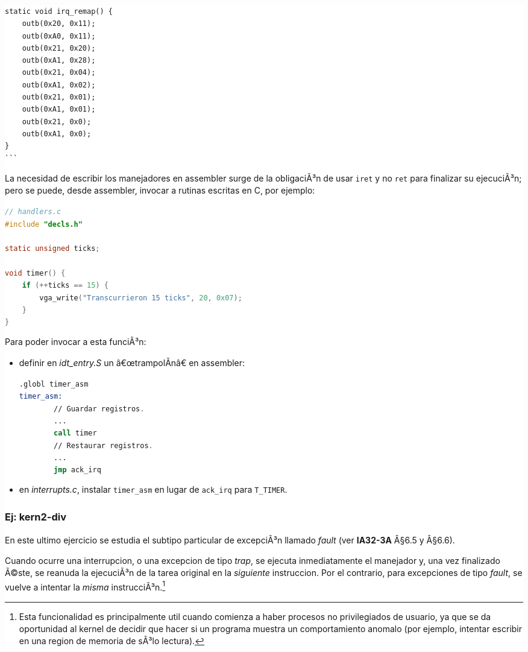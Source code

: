     static void irq_remap() {
        outb(0x20, 0x11);
        outb(0xA0, 0x11);
        outb(0x21, 0x20);
        outb(0xA1, 0x28);
        outb(0x21, 0x04);
        outb(0xA1, 0x02);
        outb(0x21, 0x01);
        outb(0xA1, 0x01);
        outb(0x21, 0x0);
        outb(0xA1, 0x0);
    }
    ```

La necesidad de escribir los manejadores en assembler surge de la obligaciÃ³n de usar `iret` y no `ret` para finalizar su ejecuciÃ³n; pero se puede, desde assembler, invocar a rutinas escritas en C, por ejemplo:

```c
// handlers.c
#include "decls.h"

static unsigned ticks;

void timer() {
    if (++ticks == 15) {
        vga_write("Transcurrieron 15 ticks", 20, 0x07);
    }
}
```

Para poder invocar a esta funciÃ³n:

  - definir en _idt_entry.S_ un â€œtrampolÃ­nâ€ en assembler:

    ```nasm
    .globl timer_asm
    timer_asm:
            // Guardar registros.
            ...
            call timer
            // Restaurar registros.
            ...
            jmp ack_irq
    ```

  - en _interrupts.c_, instalar `timer_asm` en lugar de `ack_irq` para `T_TIMER`.


### Ej: kern2-div

En este ultimo ejercicio se estudia el subtipo particular de excepciÃ³n llamado _fault_ (ver **IA32-3A** Â§6.5 y Â§6.6).

Cuando ocurre una interrupcion, o una excepcion de tipo _trap_, se ejecuta inmediatamente el manejador y, una vez finalizado Ã©ste, se reanuda la ejecuciÃ³n de la tarea original en la _siguiente_ instruccion. Por el contrario, para excepciones de tipo _fault_, se vuelve a intentar la _misma_ instrucciÃ³n.[^segfault]


[space]: https://sourceware.org/binutils/docs/as/Space.html
[align]: https://sourceware.org/binutils/docs/as/Align.html
[p2align]: https://sourceware.org/binutils/docs/as/P2align.html
[directiva]: https://sourceware.org/binutils/docs/as/Pseudo-Ops.html
[strlcat]: https://www.freebsd.org/cgi/man.cgi?query=strlcat&sektion=3
[strncat]: http://man7.org/linux/man-pages/man3/strcat.3.html
[lkmlarr]: https://lkml.org/lkml/2015/9/3/428 "â€œChrist, people. Learn C, instead of just stringing random characters together until it compiles.â€"
[^nostrncat]: El archivo _string.c_ proporcionado no incluye una implementaciÃ³n de `strncat(3)`. Esta implementaciÃ³n alternativa se puede realizar leyendo la documentacion de la funcion, y probandolo en un programa aparte, en espacio de usuario.
[^linus]: Es por esto que Linus Torvalds, [en su estilo caracterÃ­stico][lkmlarr], recomienda siempre usar `char *buf` y nunca `char buf[â€‹]` en la declaracion de una funcion.
[Pintos]: http://pintos-os.org/
[nostdinc]: https://clang.llvm.org/docs/CommandGuide/clang.html#cmdoption-nostdinc
[nostdlibinc]: https://clang.llvm.org/docs/CommandGuide/clang.html#cmdoption-nostdlibinc
[^stdlibinc]: La opcion [`-nostdlibinc`][nostdlibinc] de Clang  es precisamente la que se necesita para el kernel; GCC no la tiene, y [`-nostdinc`][nostdinc] implementa el punto 1 sin combinarlo con el 3.
[107gcc]: https://cs107e.github.io/guides/gcc/
[^build-id]: Si esta version no arranca, probar a aÃ±adir el flag `-Wl,--build-id=none`, o seguir usando _ld_ directamente.
[^noos]: En este contexto, Â«sin ayuda del sistema operativoÂ» vendrÃ­a a significar: bien en un solo proceso de usuario sin invocar ninguna llamada al sistema relacionada con la planificaciÃ³n; bien en un kernel bÃ¡sico sin reloj configurado.
[core]: https://unix.stackexchange.com/a/146240
[cpu-bound]: https://en.wikipedia.org/wiki/CPU-bound
[regparm]: https://gcc.gnu.org/onlinedocs/gcc/x86-Function-Attributes.html
[^yield]: El verbo _yield_ (en ingles, ceder el paso) es el tÃ©rmino que se suele usar para indicar que una tarea cede voluntariamente el uso del procesador a otra.
[^commentint3]: Se aconseja dejar la instruccion `INT3` comentada hasta que se implemente _idt_init()_ correctamente. Asimismo, para agilizar el desarrollo, se puede dejar comentada la llamada a _contador_run()_.
[^nobp]: Para este ejercicio, se debe evitar poner un breakpoint en la instruccion `int3` directamente.
[^segfault]: Esta funcionalidad es principalmente util cuando comienza a haber procesos no privilegiados de usuario, ya que se da oportunidad al kernel de decidir que hacer si un programa muestra un comportamiento anomalo (por ejemplo, intentar escribir en una region de memoria de sÃ³lo lectura).